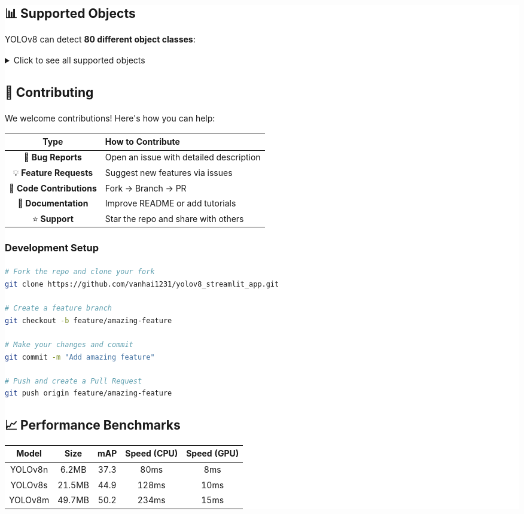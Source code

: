 ## 📊 Supported Objects

YOLOv8 can detect **80 different object classes**:

<details><summary>Click to see all supported objects</summary></details>

## 🤝 Contributing

We welcome contributions! Here's how you can help:

<div align="center">

| Type | How to Contribute |
|:----:|:------------------|
| 🐛 **Bug Reports** | Open an issue with detailed description |
| 💡 **Feature Requests** | Suggest new features via issues |
| 🔧 **Code Contributions** | Fork → Branch → PR |
| 📖 **Documentation** | Improve README or add tutorials |
| ⭐ **Support** | Star the repo and share with others |

</div>

### Development Setup

```bash
# Fork the repo and clone your fork
git clone https://github.com/vanhai1231/yolov8_streamlit_app.git

# Create a feature branch
git checkout -b feature/amazing-feature

# Make your changes and commit
git commit -m "Add amazing feature"

# Push and create a Pull Request
git push origin feature/amazing-feature
```

## 📈 Performance Benchmarks

<div align="center">

| Model | Size | mAP | Speed (CPU) | Speed (GPU) |
|:-----:|:----:|:---:|:-----------:|:-----------:|
| YOLOv8n | 6.2MB | 37.3 | 80ms | 8ms |
| YOLOv8s | 21.5MB | 44.9 | 128ms | 10ms |
| YOLOv8m | 49.7MB | 50.2 | 234ms | 15ms |
